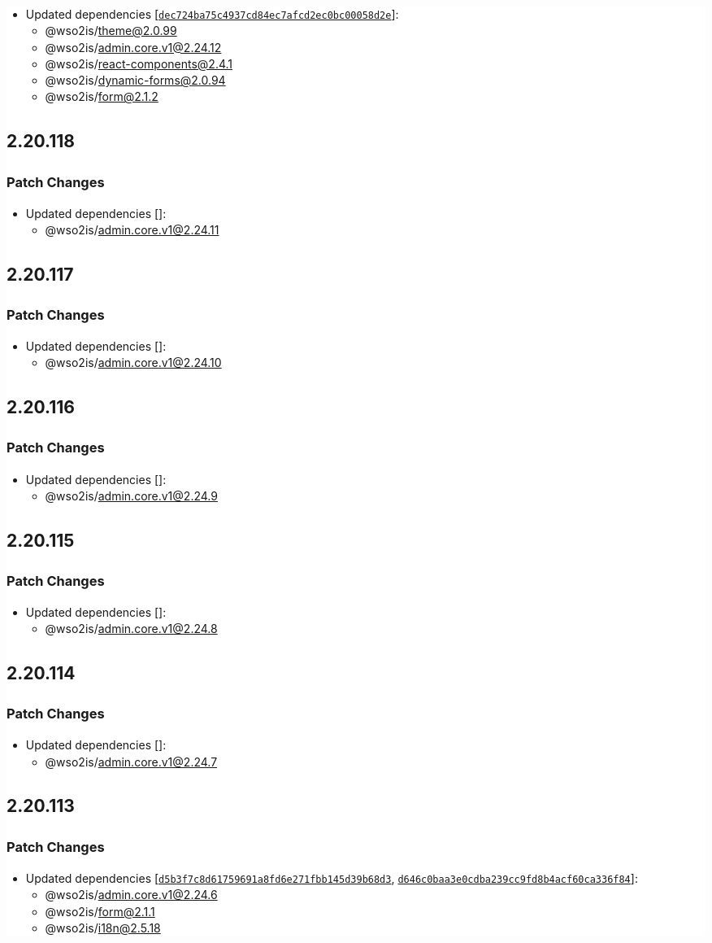 - Updated dependencies [[`dec724ba75c4937cd84ec7afcd2ec0bc00058d2e`](https://github.com/wso2/identity-apps/commit/dec724ba75c4937cd84ec7afcd2ec0bc00058d2e)]:
  - @wso2is/theme@2.0.99
  - @wso2is/admin.core.v1@2.24.12
  - @wso2is/react-components@2.4.1
  - @wso2is/dynamic-forms@2.0.94
  - @wso2is/form@2.1.2

## 2.20.118

### Patch Changes

- Updated dependencies []:
  - @wso2is/admin.core.v1@2.24.11

## 2.20.117

### Patch Changes

- Updated dependencies []:
  - @wso2is/admin.core.v1@2.24.10

## 2.20.116

### Patch Changes

- Updated dependencies []:
  - @wso2is/admin.core.v1@2.24.9

## 2.20.115

### Patch Changes

- Updated dependencies []:
  - @wso2is/admin.core.v1@2.24.8

## 2.20.114

### Patch Changes

- Updated dependencies []:
  - @wso2is/admin.core.v1@2.24.7

## 2.20.113

### Patch Changes

- Updated dependencies [[`d5b3f7c8d61759691a8fd6e271fbb145d39b68d3`](https://github.com/wso2/identity-apps/commit/d5b3f7c8d61759691a8fd6e271fbb145d39b68d3), [`d646c0baa3e0cdba239cc9fd8b4acf60ca336f84`](https://github.com/wso2/identity-apps/commit/d646c0baa3e0cdba239cc9fd8b4acf60ca336f84)]:
  - @wso2is/admin.core.v1@2.24.6
  - @wso2is/form@2.1.1
  - @wso2is/i18n@2.5.18
